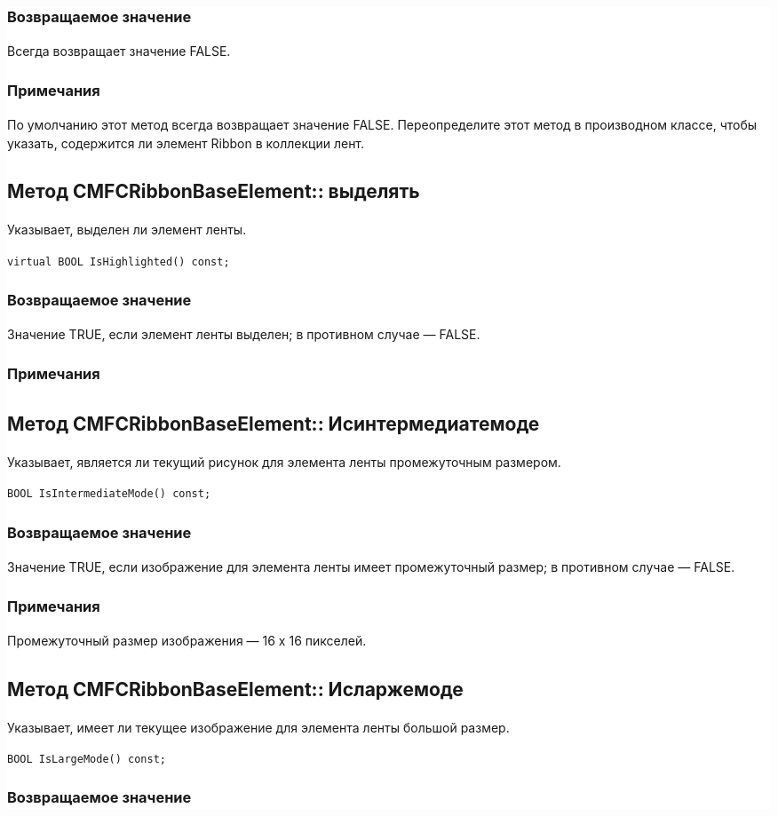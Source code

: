 ### <a name="return-value"></a>Возвращаемое значение

Всегда возвращает значение FALSE.

### <a name="remarks"></a>Примечания

По умолчанию этот метод всегда возвращает значение FALSE. Переопределите этот метод в производном классе, чтобы указать, содержится ли элемент Ribbon в коллекции лент.

## <a name="cmfcribbonbaseelementishighlighted"></a><a name="ishighlighted"></a> Метод CMFCRibbonBaseElement:: выделять

Указывает, выделен ли элемент ленты.

```
virtual BOOL IsHighlighted() const;
```

### <a name="return-value"></a>Возвращаемое значение

Значение TRUE, если элемент ленты выделен; в противном случае — FALSE.

### <a name="remarks"></a>Примечания

## <a name="cmfcribbonbaseelementisintermediatemode"></a><a name="isintermediatemode"></a> Метод CMFCRibbonBaseElement:: Исинтермедиатемоде

Указывает, является ли текущий рисунок для элемента ленты промежуточным размером.

```
BOOL IsIntermediateMode() const;
```

### <a name="return-value"></a>Возвращаемое значение

Значение TRUE, если изображение для элемента ленты имеет промежуточный размер; в противном случае — FALSE.

### <a name="remarks"></a>Примечания

Промежуточный размер изображения — 16 x 16 пикселей.

## <a name="cmfcribbonbaseelementislargemode"></a><a name="islargemode"></a> Метод CMFCRibbonBaseElement:: Исларжемоде

Указывает, имеет ли текущее изображение для элемента ленты большой размер.

```
BOOL IsLargeMode() const;
```

### <a name="return-value"></a>Возвращаемое значение
